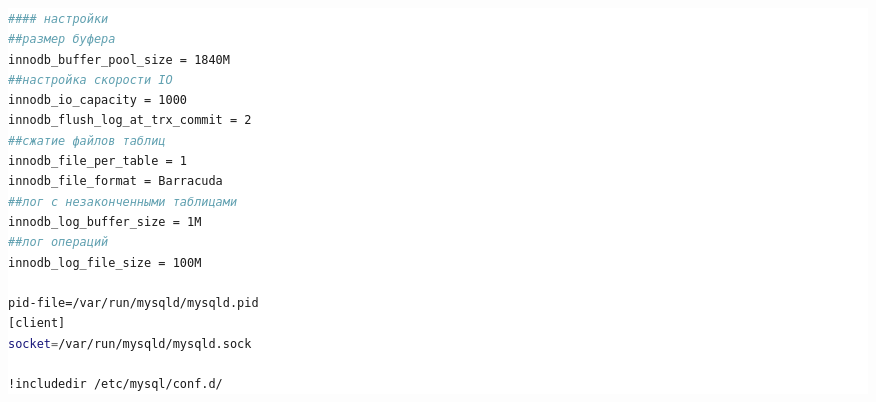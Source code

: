```bash
#### настройки 
##размер буфера
innodb_buffer_pool_size = 1840M
##настройка скорости IO
innodb_io_capacity = 1000
innodb_flush_log_at_trx_commit = 2
##сжатие файлов таблиц
innodb_file_per_table = 1
innodb_file_format = Barracuda
##лог с незаконченными таблицами
innodb_log_buffer_size = 1M
##лог операций
innodb_log_file_size = 100M

pid-file=/var/run/mysqld/mysqld.pid
[client]
socket=/var/run/mysqld/mysqld.sock

!includedir /etc/mysql/conf.d/
```
